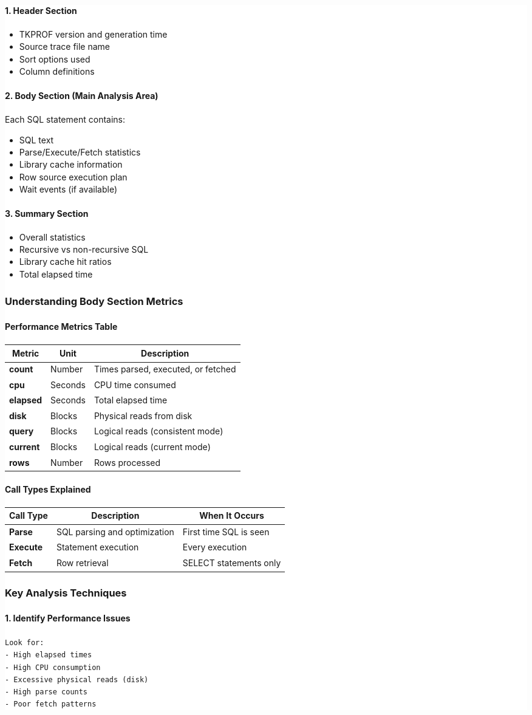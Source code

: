 #### 1. Header Section
- TKPROF version and generation time
- Source trace file name
- Sort options used
- Column definitions

#### 2. Body Section (Main Analysis Area)
Each SQL statement contains:
- SQL text
- Parse/Execute/Fetch statistics
- Library cache information
- Row source execution plan
- Wait events (if available)

#### 3. Summary Section
- Overall statistics
- Recursive vs non-recursive SQL
- Library cache hit ratios
- Total elapsed time

### Understanding Body Section Metrics

#### Performance Metrics Table

| Metric | Unit | Description |
|--------|------|-------------|
| **count** | Number | Times parsed, executed, or fetched |
| **cpu** | Seconds | CPU time consumed |
| **elapsed** | Seconds | Total elapsed time |
| **disk** | Blocks | Physical reads from disk |
| **query** | Blocks | Logical reads (consistent mode) |
| **current** | Blocks | Logical reads (current mode) |
| **rows** | Number | Rows processed |

#### Call Types Explained

| Call Type | Description | When It Occurs |
|-----------|-------------|----------------|
| **Parse** | SQL parsing and optimization | First time SQL is seen |
| **Execute** | Statement execution | Every execution |
| **Fetch** | Row retrieval | SELECT statements only |

### Key Analysis Techniques

#### 1. Identify Performance Issues
```
Look for:
- High elapsed times
- High CPU consumption
- Excessive physical reads (disk)
- High parse counts
- Poor fetch patterns
```
